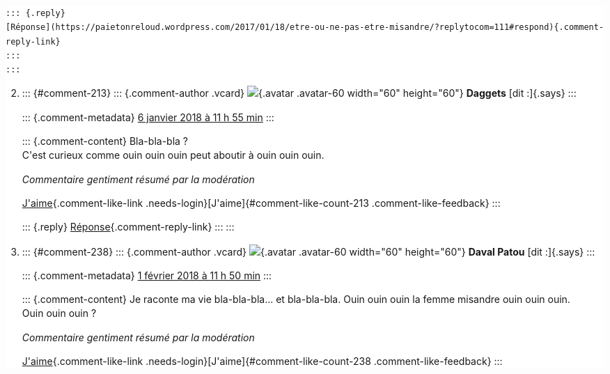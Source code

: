     ::: {.reply}
    [Réponse](https://paietonreloud.wordpress.com/2017/01/18/etre-ou-ne-pas-etre-misandre/?replytocom=111#respond){.comment-reply-link}
    :::
    :::

2.  ::: {#comment-213}
    ::: {.comment-author .vcard}
    ![](https://0.gravatar.com/avatar/9972615ac8887135384deb74e3f683bb?s=60&d=monsterid&r=G){.avatar
    .avatar-60 width="60" height="60"} **Daggets** [dit :]{.says}
    :::

    ::: {.comment-metadata}
    [6 janvier 2018 à 11 h 55
    min](https://paietonreloud.wordpress.com/2017/01/18/etre-ou-ne-pas-etre-misandre/#comment-213)
    :::

    ::: {.comment-content}
    Bla-bla-bla ?\
    C'est curieux comme ouin ouin ouin peut aboutir à ouin ouin ouin.

    *Commentaire gentiment résumé par la modération*

    [J\'aime](https://paietonreloud.wordpress.com/2017/01/18/etre-ou-ne-pas-etre-misandre/?like_comment=213&_wpnonce=edd3f13ff8){.comment-like-link
    .needs-login}[J\'aime]{#comment-like-count-213
    .comment-like-feedback}
    :::

    ::: {.reply}
    [Réponse](https://paietonreloud.wordpress.com/2017/01/18/etre-ou-ne-pas-etre-misandre/?replytocom=213#respond){.comment-reply-link}
    :::
    :::

3.  ::: {#comment-238}
    ::: {.comment-author .vcard}
    ![](https://1.gravatar.com/avatar/a9db4d190220c4c28f692c3e3adc8beb?s=60&d=monsterid&r=G){.avatar
    .avatar-60 width="60" height="60"} **Daval Patou** [dit :]{.says}
    :::

    ::: {.comment-metadata}
    [1 février 2018 à 11 h 50
    min](https://paietonreloud.wordpress.com/2017/01/18/etre-ou-ne-pas-etre-misandre/#comment-238)
    :::

    ::: {.comment-content}
    Je raconte ma vie bla-bla-bla... et bla-bla-bla. Ouin ouin ouin la
    femme misandre ouin ouin ouin.\
    Ouin ouin ouin ?

    *Commentaire gentiment résumé par la modération*

    [J\'aime](https://paietonreloud.wordpress.com/2017/01/18/etre-ou-ne-pas-etre-misandre/?like_comment=238&_wpnonce=365c4556bb){.comment-like-link
    .needs-login}[J\'aime]{#comment-like-count-238
    .comment-like-feedback}
    :::
